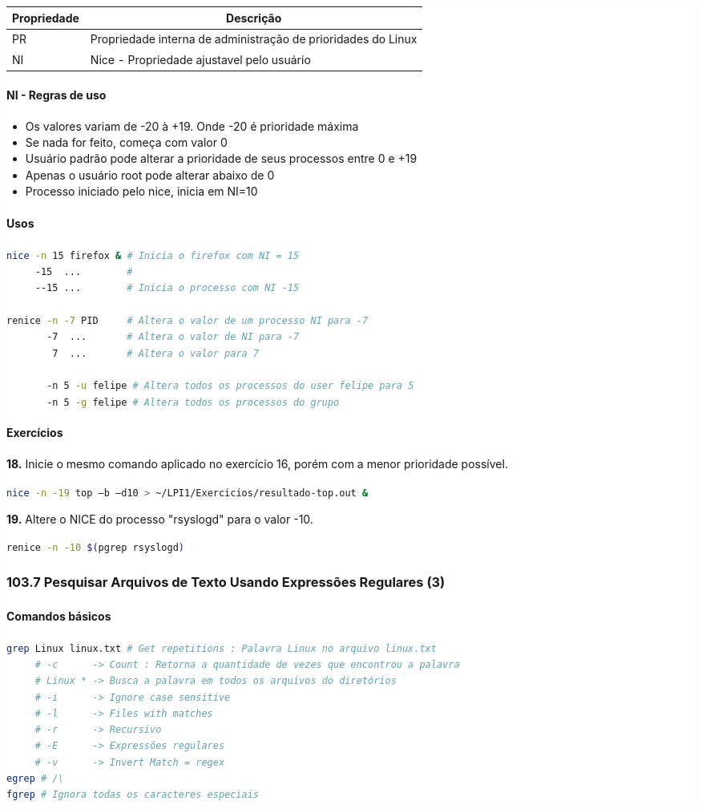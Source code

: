 | Propriedade | Descrição                                                    |
| ----------- | ------------------------------------------------------------ |
| PR          | Propriedade interna de administração de prioridades do Linux |
| NI          | Nice - Propriedade ajustavel pelo usuário                    |

#### NI - Regras de uso

* Os valores variam de -20 à +19. Onde -20 é prioridade máxima
* Se nada for feito, começa com valor 0
* Usuário padrão pode alterar a prioridade de seus processos entre 0 e +19
* Apenas o usuário root pode alterar abaixo de 0
* Processo iniciado pelo nice, inicia em NI=10



#### Usos

```bash
nice -n 15 firefox & # Inicia o firefox com NI = 15
	 -15  ... 		 #
     --15 ...		 # Inicia o processo com NI -15
     
renice -n -7 PID	 # Altera o valor de um processo NI para -7
	   -7  ...		 # Altera o valor de NI para -7
	    7  ... 		 # Altera o valor para 7
	    
	   -n 5 -u felipe # Altera todos os processos do user felipe para 5
	   -n 5 -g felipe # Altera todos os processos do grupo
```



#### Exercícios

**18.** Inicie o mesmo comando aplicado no exercício 16, porém com a menor prioridade possível.

```bash
nice -n -19 top –b –d10 > ~/LPI1/Exercicios/resultado-top.out &
```



**19.** Altere o NICE do processo "rsyslogd" para o valor -10.

```bash
renice -n -10 $(pgrep rsyslogd)
```



### 103.7 Pesquisar Arquivos de Texto Usando Expressões Regulares (3)

#### Comandos básicos 

```bash
grep Linux linux.txt # Get repetitions : Palavra Linux no arquivo linux.txt
	 # -c      -> Count : Retorna a quantidade de vezes que encontrou a palavra
	 # Linux * -> Busca a palavra em todos os arquivos do diretórios
	 # -i 	   -> Ignore case sensitive
	 # -l 	   -> Files with matches
	 # -r 	   -> Recursivo
	 # -E 	   -> Expressões regulares
	 # -v 	   -> Invert Match = regex
egrep # /\	 
fgrep # Ignora todas os caracteres especiais

```
